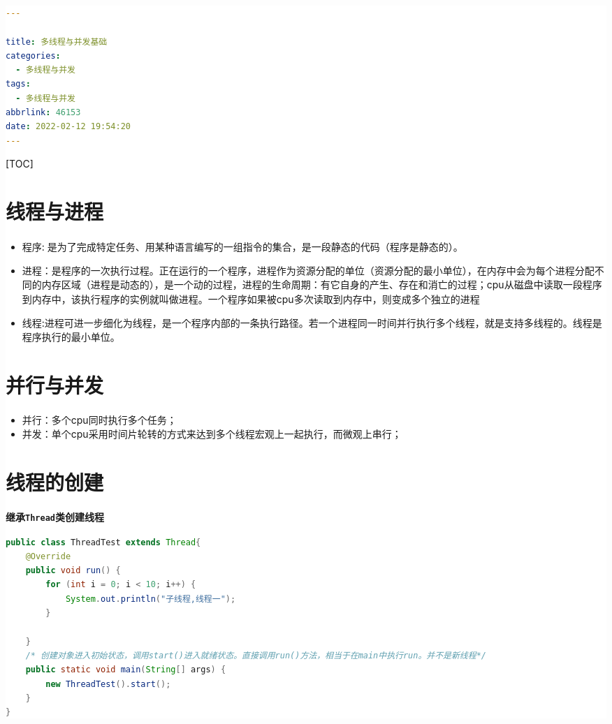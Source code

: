 ```yaml
---

title: 多线程与并发基础
categories:
  - 多线程与并发
tags:
  - 多线程与并发
abbrlink: 46153
date: 2022-02-12 19:54:20
---
```




[TOC]

# 线程与进程

- 程序: 是为了完成特定任务、用某种语言编写的一组指令的集合，是一段静态的代码（程序是静态的）。

  

- 进程：是程序的一次执行过程。正在运行的一个程序，进程作为资源分配的单位（资源分配的最小单位），在内存中会为每个进程分配不同的内存区域（进程是动态的），是一个动的过程，进程的生命周期：有它自身的产生、存在和消亡的过程；cpu从磁盘中读取一段程序到内存中，该执行程序的实例就叫做进程。一个程序如果被cpu多次读取到内存中，则变成多个独立的进程

  

- 线程:进程可进一步细化为线程，是一个程序内部的一条执行路径。若一个进程同一时间并行执行多个线程，就是支持多线程的。线程是程序执行的最小单位。

# 并行与并发

- 并行：多个cpu同时执行多个任务；
- 并发：单个cpu采用时间片轮转的方式来达到多个线程宏观上一起执行，而微观上串行；

# 线程的创建

**继承`Thread`类创建线程**

```java
public class ThreadTest extends Thread{
    @Override
    public void run() {
        for (int i = 0; i < 10; i++) {
            System.out.println("子线程,线程一");
        }

    }
    /* 创建对象进入初始状态，调用start()进入就绪状态。直接调用run()方法，相当于在main中执行run。并不是新线程*/
    public static void main(String[] args) {
        new ThreadTest().start();
    }
}
```
